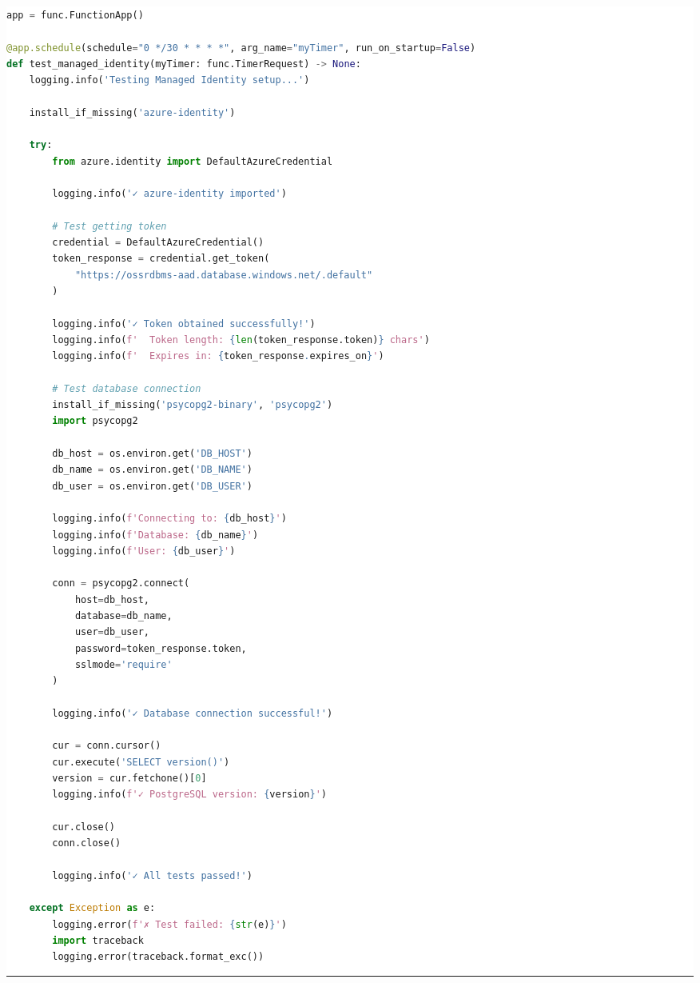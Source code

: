 ```python
app = func.FunctionApp()

@app.schedule(schedule="0 */30 * * * *", arg_name="myTimer", run_on_startup=False)
def test_managed_identity(myTimer: func.TimerRequest) -> None:
    logging.info('Testing Managed Identity setup...')
    
    install_if_missing('azure-identity')
    
    try:
        from azure.identity import DefaultAzureCredential
        
        logging.info('✓ azure-identity imported')
        
        # Test getting token
        credential = DefaultAzureCredential()
        token_response = credential.get_token(
            "https://ossrdbms-aad.database.windows.net/.default"
        )
        
        logging.info('✓ Token obtained successfully!')
        logging.info(f'  Token length: {len(token_response.token)} chars')
        logging.info(f'  Expires in: {token_response.expires_on}')
        
        # Test database connection
        install_if_missing('psycopg2-binary', 'psycopg2')
        import psycopg2
        
        db_host = os.environ.get('DB_HOST')
        db_name = os.environ.get('DB_NAME')
        db_user = os.environ.get('DB_USER')
        
        logging.info(f'Connecting to: {db_host}')
        logging.info(f'Database: {db_name}')
        logging.info(f'User: {db_user}')
        
        conn = psycopg2.connect(
            host=db_host,
            database=db_name,
            user=db_user,
            password=token_response.token,
            sslmode='require'
        )
        
        logging.info('✓ Database connection successful!')
        
        cur = conn.cursor()
        cur.execute('SELECT version()')
        version = cur.fetchone()[0]
        logging.info(f'✓ PostgreSQL version: {version}')
        
        cur.close()
        conn.close()
        
        logging.info('✓ All tests passed!')
        
    except Exception as e:
        logging.error(f'✗ Test failed: {str(e)}')
        import traceback
        logging.error(traceback.format_exc())
```

---